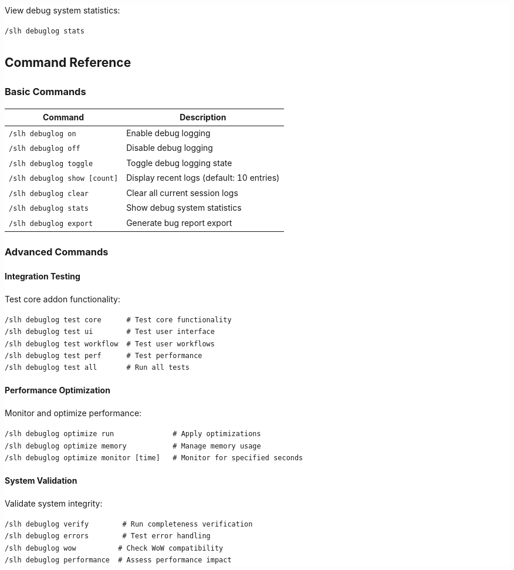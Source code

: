 View debug system statistics:
```
/slh debuglog stats
```

## Command Reference

### Basic Commands

| Command | Description |
|---------|-------------|
| `/slh debuglog on` | Enable debug logging |
| `/slh debuglog off` | Disable debug logging |
| `/slh debuglog toggle` | Toggle debug logging state |
| `/slh debuglog show [count]` | Display recent logs (default: 10 entries) |
| `/slh debuglog clear` | Clear all current session logs |
| `/slh debuglog stats` | Show debug system statistics |
| `/slh debuglog export` | Generate bug report export |

### Advanced Commands

#### Integration Testing
Test core addon functionality:
```
/slh debuglog test core      # Test core functionality
/slh debuglog test ui        # Test user interface
/slh debuglog test workflow  # Test user workflows
/slh debuglog test perf      # Test performance
/slh debuglog test all       # Run all tests
```

#### Performance Optimization
Monitor and optimize performance:
```
/slh debuglog optimize run              # Apply optimizations
/slh debuglog optimize memory           # Manage memory usage
/slh debuglog optimize monitor [time]   # Monitor for specified seconds
```

#### System Validation
Validate system integrity:
```
/slh debuglog verify        # Run completeness verification
/slh debuglog errors        # Test error handling
/slh debuglog wow          # Check WoW compatibility
/slh debuglog performance  # Assess performance impact
```
